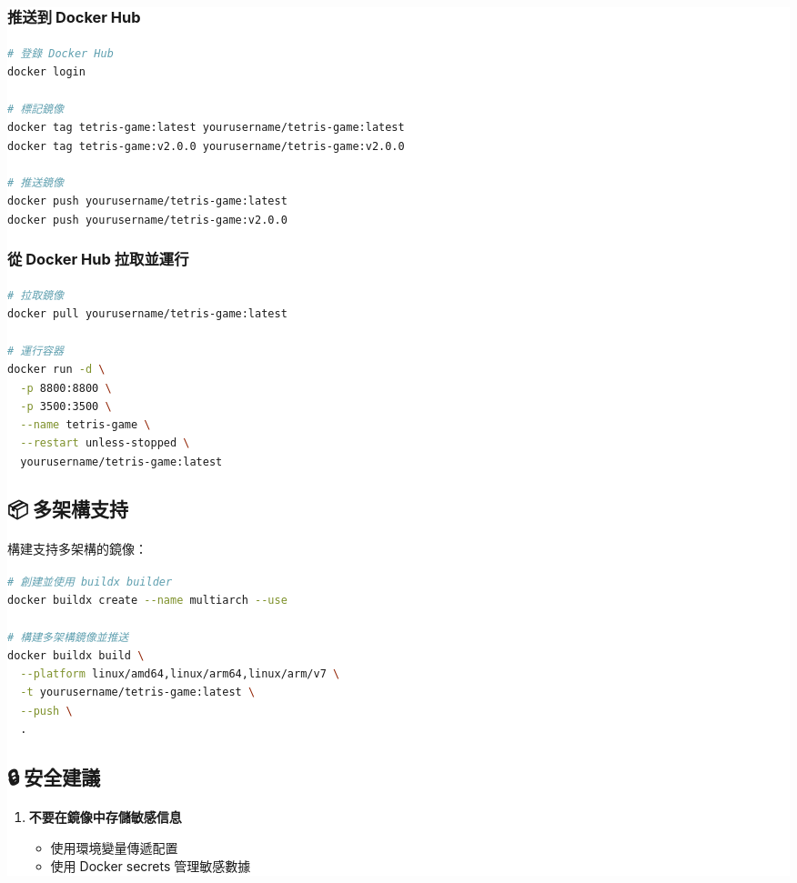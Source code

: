 ### 推送到 Docker Hub

```bash
# 登錄 Docker Hub
docker login

# 標記鏡像
docker tag tetris-game:latest yourusername/tetris-game:latest
docker tag tetris-game:v2.0.0 yourusername/tetris-game:v2.0.0

# 推送鏡像
docker push yourusername/tetris-game:latest
docker push yourusername/tetris-game:v2.0.0
```

### 從 Docker Hub 拉取並運行

```bash
# 拉取鏡像
docker pull yourusername/tetris-game:latest

# 運行容器
docker run -d \
  -p 8800:8800 \
  -p 3500:3500 \
  --name tetris-game \
  --restart unless-stopped \
  yourusername/tetris-game:latest
```

## 📦 多架構支持

構建支持多架構的鏡像：

```bash
# 創建並使用 buildx builder
docker buildx create --name multiarch --use

# 構建多架構鏡像並推送
docker buildx build \
  --platform linux/amd64,linux/arm64,linux/arm/v7 \
  -t yourusername/tetris-game:latest \
  --push \
  .
```

## 🔒 安全建議

1. **不要在鏡像中存儲敏感信息**

   - 使用環境變量傳遞配置
   - 使用 Docker secrets 管理敏感數據
